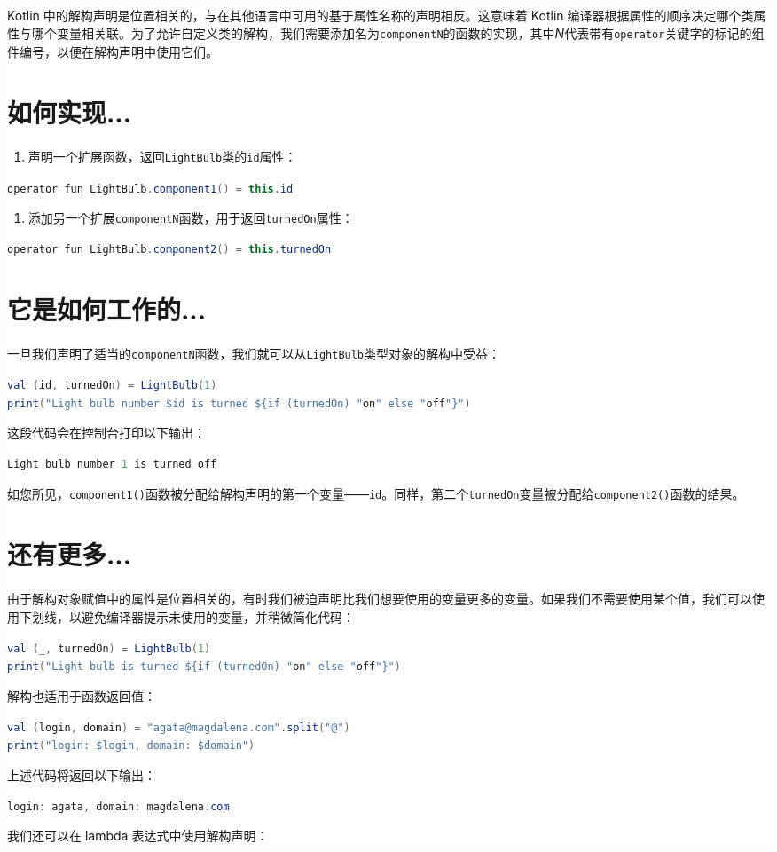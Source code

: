 Kotlin 中的解构声明是位置相关的，与在其他语言中可用的基于属性名称的声明相反。这意味着 Kotlin 编译器根据属性的顺序决定哪个类属性与哪个变量相关联。为了允许自定义类的解构，我们需要添加名为`componentN`的函数的实现，其中*N*代表带有`operator`关键字的标记的组件编号，以便在解构声明中使用它们。

# 如何实现...

1.  声明一个扩展函数，返回`LightBulb`类的`id`属性：

```java
operator fun LightBulb.component1() = this.id

```

1.  添加另一个扩展`componentN`函数，用于返回`turnedOn`属性：

```java
operator fun LightBulb.component2() = this.turnedOn
```

# 它是如何工作的...

一旦我们声明了适当的`componentN`函数，我们就可以从`LightBulb`类型对象的解构中受益：

```java
val (id, turnedOn) = LightBulb(1)
print("Light bulb number $id is turned ${if (turnedOn) "on" else "off"}")
```

这段代码会在控制台打印以下输出：

```java
Light bulb number 1 is turned off
```

如您所见，`component1()`函数被分配给解构声明的第一个变量——`id`。同样，第二个`turnedOn`变量被分配给`component2()`函数的结果。

# 还有更多...

由于解构对象赋值中的属性是位置相关的，有时我们被迫声明比我们想要使用的变量更多的变量。如果我们不需要使用某个值，我们可以使用下划线，以避免编译器提示未使用的变量，并稍微简化代码：

```java
val (_, turnedOn) = LightBulb(1)
print("Light bulb is turned ${if (turnedOn) "on" else "off"}")
```

解构也适用于函数返回值：

```java
val (login, domain) = "agata@magdalena.com".split("@")
print("login: $login, domain: $domain")
```

上述代码将返回以下输出：

```java
login: agata, domain: magdalena.com
```

我们还可以在 lambda 表达式中使用解构声明：
